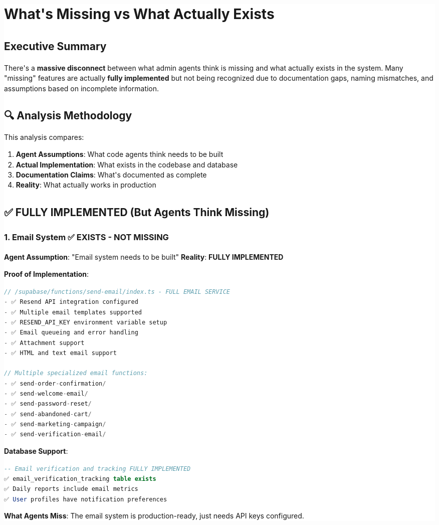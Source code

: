 # What's Missing vs What Actually Exists

## Executive Summary

There's a **massive disconnect** between what admin agents think is missing and what actually exists in the system. Many "missing" features are actually **fully implemented** but not being recognized due to documentation gaps, naming mismatches, and assumptions based on incomplete information.

## 🔍 Analysis Methodology

This analysis compares:
1. **Agent Assumptions**: What code agents think needs to be built
2. **Actual Implementation**: What exists in the codebase and database
3. **Documentation Claims**: What's documented as complete
4. **Reality**: What actually works in production

## ✅ FULLY IMPLEMENTED (But Agents Think Missing)

### 1. Email System ✅ EXISTS - NOT MISSING

**Agent Assumption**: "Email system needs to be built"
**Reality**: **FULLY IMPLEMENTED**

**Proof of Implementation**:
```typescript
// /supabase/functions/send-email/index.ts - FULL EMAIL SERVICE
- ✅ Resend API integration configured
- ✅ Multiple email templates supported
- ✅ RESEND_API_KEY environment variable setup
- ✅ Email queueing and error handling
- ✅ Attachment support
- ✅ HTML and text email support

// Multiple specialized email functions:
- ✅ send-order-confirmation/
- ✅ send-welcome-email/  
- ✅ send-password-reset/
- ✅ send-abandoned-cart/
- ✅ send-marketing-campaign/
- ✅ send-verification-email/
```

**Database Support**:
```sql
-- Email verification and tracking FULLY IMPLEMENTED
✅ email_verification_tracking table exists
✅ Daily reports include email metrics
✅ User profiles have notification preferences
```

**What Agents Miss**: The email system is production-ready, just needs API keys configured.
